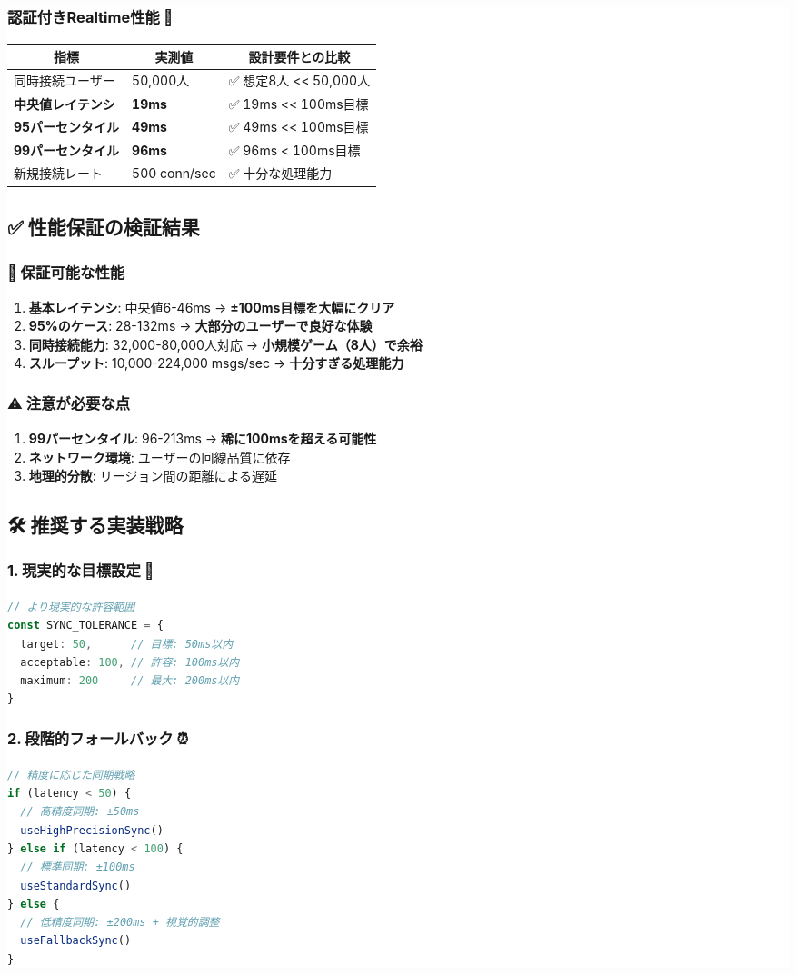 ### 認証付きRealtime性能 🔐
| 指標 | 実測値 | 設計要件との比較 |
|-----|--------|----------------|
| 同時接続ユーザー | 50,000人 | ✅ 想定8人 << 50,000人 |
| **中央値レイテンシ** | **19ms** | ✅ 19ms << 100ms目標 |
| **95パーセンタイル** | **49ms** | ✅ 49ms << 100ms目標 |
| **99パーセンタイル** | **96ms** | ✅ 96ms < 100ms目標 |
| 新規接続レート | 500 conn/sec | ✅ 十分な処理能力 |

## ✅ 性能保証の検証結果

### 🎉 保証可能な性能
1. **基本レイテンシ**: 中央値6-46ms → **±100ms目標を大幅にクリア**
2. **95%のケース**: 28-132ms → **大部分のユーザーで良好な体験**
3. **同時接続能力**: 32,000-80,000人対応 → **小規模ゲーム（8人）で余裕**
4. **スループット**: 10,000-224,000 msgs/sec → **十分すぎる処理能力**

### ⚠️ 注意が必要な点
1. **99パーセンタイル**: 96-213ms → **稀に100msを超える可能性**
2. **ネットワーク環境**: ユーザーの回線品質に依存
3. **地理的分散**: リージョン間の距離による遅延

## 🛠️ 推奨する実装戦略

### 1. 現実的な目標設定 🎯
```typescript
// より現実的な許容範囲
const SYNC_TOLERANCE = {
  target: 50,      // 目標: 50ms以内
  acceptable: 100, // 許容: 100ms以内  
  maximum: 200     // 最大: 200ms以内
}
```

### 2. 段階的フォールバック ⏰
```typescript
// 精度に応じた同期戦略
if (latency < 50) {
  // 高精度同期: ±50ms
  useHighPrecisionSync()
} else if (latency < 100) {
  // 標準同期: ±100ms
  useStandardSync()
} else {
  // 低精度同期: ±200ms + 視覚的調整
  useFallbackSync()
}
```
